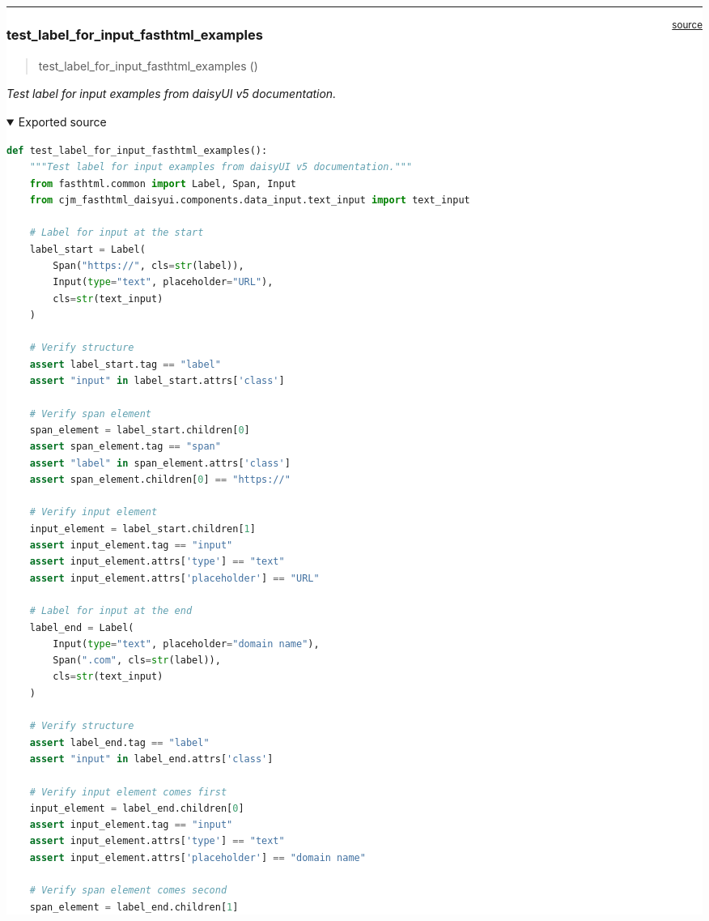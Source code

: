</details>

------------------------------------------------------------------------

<a
href="https://github.com/cj-mills/cjm-fasthtml-daisyui/blob/main/cjm_fasthtml_daisyui/components/data_input/label.py#L46"
target="_blank" style="float:right; font-size:smaller">source</a>

### test_label_for_input_fasthtml_examples

>  test_label_for_input_fasthtml_examples ()

*Test label for input examples from daisyUI v5 documentation.*

<details open class="code-fold">
<summary>Exported source</summary>

``` python
def test_label_for_input_fasthtml_examples():
    """Test label for input examples from daisyUI v5 documentation."""
    from fasthtml.common import Label, Span, Input
    from cjm_fasthtml_daisyui.components.data_input.text_input import text_input
    
    # Label for input at the start
    label_start = Label(
        Span("https://", cls=str(label)),
        Input(type="text", placeholder="URL"),
        cls=str(text_input)
    )
    
    # Verify structure
    assert label_start.tag == "label"
    assert "input" in label_start.attrs['class']
    
    # Verify span element
    span_element = label_start.children[0]
    assert span_element.tag == "span"
    assert "label" in span_element.attrs['class']
    assert span_element.children[0] == "https://"
    
    # Verify input element
    input_element = label_start.children[1]
    assert input_element.tag == "input"
    assert input_element.attrs['type'] == "text"
    assert input_element.attrs['placeholder'] == "URL"
    
    # Label for input at the end
    label_end = Label(
        Input(type="text", placeholder="domain name"),
        Span(".com", cls=str(label)),
        cls=str(text_input)
    )
    
    # Verify structure
    assert label_end.tag == "label"
    assert "input" in label_end.attrs['class']
    
    # Verify input element comes first
    input_element = label_end.children[0]
    assert input_element.tag == "input"
    assert input_element.attrs['type'] == "text"
    assert input_element.attrs['placeholder'] == "domain name"
    
    # Verify span element comes second
    span_element = label_end.children[1]
```